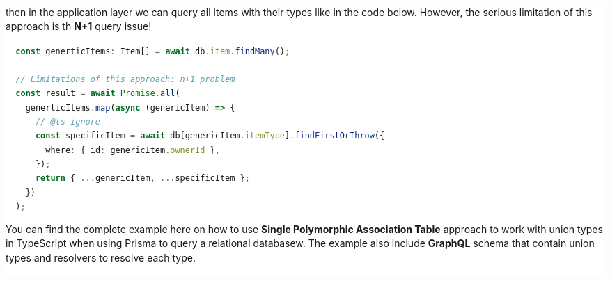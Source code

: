 then in the application layer we can query all items with their types like in the code below. However, the serious limitation of this approach is th **N+1** query issue!

```typescript
  const generticItems: Item[] = await db.item.findMany();

  // Limitations of this approach: n+1 problem
  const result = await Promise.all(
    generticItems.map(async (genericItem) => {
      // @ts-ignore
      const specificItem = await db[genericItem.itemType].findFirstOrThrow({
        where: { id: genericItem.ownerId },
      });
      return { ...genericItem, ...specificItem };
    })
  );
```

You can find the complete example [here](https://github.com/AmaniEzz/union-type-prisma/tree/master/solution2) on how to use  **Single Polymorphic Association Table** approach to work with union types in TypeScript when using Prisma to query a relational databasew. The example also include **GraphQL** schema that contain union types and resolvers to resolve each type. 

---
